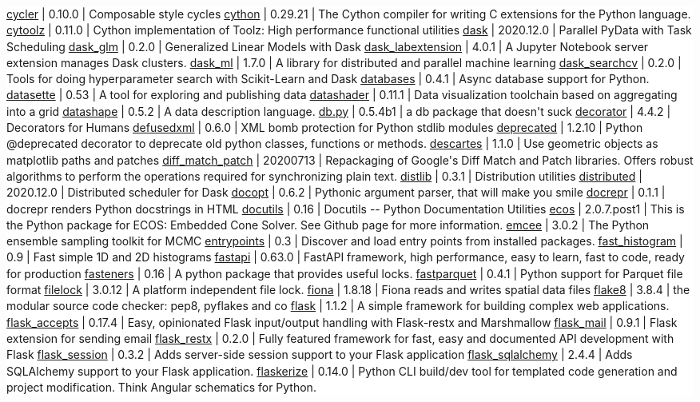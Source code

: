 [cycler](https://pypi.org/project/cycler) | 0.10.0 | Composable style cycles
[cython](https://pypi.org/project/cython) | 0.29.21 | The Cython compiler for writing C extensions for the Python language.
[cytoolz](https://pypi.org/project/cytoolz) | 0.11.0 | Cython implementation of Toolz: High performance functional utilities
[dask](https://pypi.org/project/dask) | 2020.12.0 | Parallel PyData with Task Scheduling
[dask_glm](https://pypi.org/project/dask_glm) | 0.2.0 | Generalized Linear Models with Dask
[dask_labextension](https://pypi.org/project/dask_labextension) | 4.0.1 | A Jupyter Notebook server extension manages Dask clusters.
[dask_ml](https://pypi.org/project/dask_ml) | 1.7.0 | A library for distributed and parallel machine learning
[dask_searchcv](https://pypi.org/project/dask_searchcv) | 0.2.0 | Tools for doing hyperparameter search with Scikit-Learn and Dask
[databases](https://pypi.org/project/databases) | 0.4.1 | Async database support for Python.
[datasette](https://pypi.org/project/datasette) | 0.53 | A tool for exploring and publishing data
[datashader](https://pypi.org/project/datashader) | 0.11.1 | Data visualization toolchain based on aggregating into a grid
[datashape](https://pypi.org/project/datashape) | 0.5.2 | A data description language.
[db.py](https://pypi.org/project/db.py) | 0.5.4b1 | a db package that doesn't suck
[decorator](https://pypi.org/project/decorator) | 4.4.2 | Decorators for Humans
[defusedxml](https://pypi.org/project/defusedxml) | 0.6.0 | XML bomb protection for Python stdlib modules
[deprecated](https://pypi.org/project/deprecated) | 1.2.10 | Python @deprecated decorator to deprecate old python classes, functions or methods.
[descartes](https://pypi.org/project/descartes) | 1.1.0 | Use geometric objects as matplotlib paths and patches
[diff_match_patch](https://pypi.org/project/diff_match_patch) | 20200713 | Repackaging of Google's Diff Match and Patch libraries. Offers robust algorithms to perform the operations required for synchronizing plain text.
[distlib](https://pypi.org/project/distlib) | 0.3.1 | Distribution utilities
[distributed](https://pypi.org/project/distributed) | 2020.12.0 | Distributed scheduler for Dask
[docopt](https://pypi.org/project/docopt) | 0.6.2 | Pythonic argument parser, that will make you smile
[docrepr](https://pypi.org/project/docrepr) | 0.1.1 | docrepr renders Python docstrings in HTML
[docutils](https://pypi.org/project/docutils) | 0.16 | Docutils -- Python Documentation Utilities
[ecos](https://pypi.org/project/ecos) | 2.0.7.post1 | This is the Python package for ECOS: Embedded Cone Solver. See Github page for more information.
[emcee](https://pypi.org/project/emcee) | 3.0.2 | The Python ensemble sampling toolkit for MCMC
[entrypoints](https://pypi.org/project/entrypoints) | 0.3 | Discover and load entry points from installed packages.
[fast_histogram](https://pypi.org/project/fast_histogram) | 0.9 | Fast simple 1D and 2D histograms
[fastapi](https://pypi.org/project/fastapi) | 0.63.0 | FastAPI framework, high performance, easy to learn, fast to code, ready for production
[fasteners](https://pypi.org/project/fasteners) | 0.16 | A python package that provides useful locks.
[fastparquet](https://pypi.org/project/fastparquet) | 0.4.1 | Python support for Parquet file format
[filelock](https://pypi.org/project/filelock) | 3.0.12 | A platform independent file lock.
[fiona](https://pypi.org/project/fiona) | 1.8.18 | Fiona reads and writes spatial data files
[flake8](https://pypi.org/project/flake8) | 3.8.4 | the modular source code checker: pep8, pyflakes and co
[flask](https://pypi.org/project/flask) | 1.1.2 | A simple framework for building complex web applications.
[flask_accepts](https://pypi.org/project/flask_accepts) | 0.17.4 | Easy, opinionated Flask input/output handling with Flask-restx and Marshmallow
[flask_mail](https://pypi.org/project/flask_mail) | 0.9.1 | Flask extension for sending email
[flask_restx](https://pypi.org/project/flask_restx) | 0.2.0 | Fully featured framework for fast, easy and documented API development with Flask
[flask_session](https://pypi.org/project/flask_session) | 0.3.2 | Adds server-side session support to your Flask application
[flask_sqlalchemy](https://pypi.org/project/flask_sqlalchemy) | 2.4.4 | Adds SQLAlchemy support to your Flask application.
[flaskerize](https://pypi.org/project/flaskerize) | 0.14.0 | Python CLI build/dev tool for templated code generation and project modification. Think Angular schematics for Python.